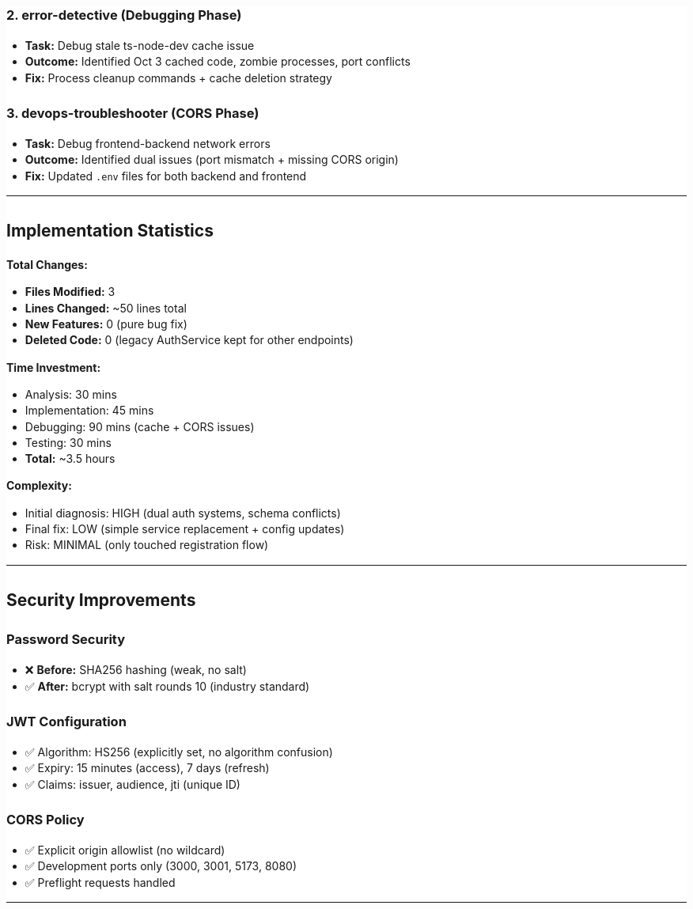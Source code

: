 ### 2. **error-detective** (Debugging Phase)
- **Task:** Debug stale ts-node-dev cache issue
- **Outcome:** Identified Oct 3 cached code, zombie processes, port conflicts
- **Fix:** Process cleanup commands + cache deletion strategy

### 3. **devops-troubleshooter** (CORS Phase)
- **Task:** Debug frontend-backend network errors
- **Outcome:** Identified dual issues (port mismatch + missing CORS origin)
- **Fix:** Updated `.env` files for both backend and frontend

---

## Implementation Statistics

**Total Changes:**
- **Files Modified:** 3
- **Lines Changed:** ~50 lines total
- **New Features:** 0 (pure bug fix)
- **Deleted Code:** 0 (legacy AuthService kept for other endpoints)

**Time Investment:**
- Analysis: 30 mins
- Implementation: 45 mins
- Debugging: 90 mins (cache + CORS issues)
- Testing: 30 mins
- **Total:** ~3.5 hours

**Complexity:**
- Initial diagnosis: HIGH (dual auth systems, schema conflicts)
- Final fix: LOW (simple service replacement + config updates)
- Risk: MINIMAL (only touched registration flow)

---

## Security Improvements

### Password Security
- ❌ **Before:** SHA256 hashing (weak, no salt)
- ✅ **After:** bcrypt with salt rounds 10 (industry standard)

### JWT Configuration
- ✅ Algorithm: HS256 (explicitly set, no algorithm confusion)
- ✅ Expiry: 15 minutes (access), 7 days (refresh)
- ✅ Claims: issuer, audience, jti (unique ID)

### CORS Policy
- ✅ Explicit origin allowlist (no wildcard)
- ✅ Development ports only (3000, 3001, 5173, 8080)
- ✅ Preflight requests handled

---